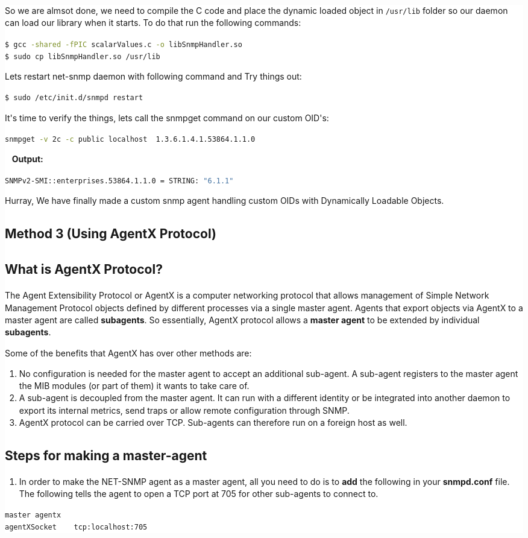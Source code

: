 So we are almsot done, we need to compile the C code and place the dynamic loaded object in `/usr/lib` folder so our daemon can load our library when it starts. To do that run the following commands:

```bash
$ gcc -shared -fPIC scalarValues.c -o libSnmpHandler.so
$ sudo cp libSnmpHandler.so /usr/lib
```

Lets restart net-snmp daemon with following command and Try things out:

```
$ sudo /etc/init.d/snmpd restart
```

It's time to verify the things, lets call the snmpget command on our custom OID's:

```bash
snmpget -v 2c -c public localhost  1.3.6.1.4.1.53864.1.1.0
```

&nbsp;&nbsp;&nbsp;**Output:**

```bash
SNMPv2-SMI::enterprises.53864.1.1.0 = STRING: "6.1.1"
```

Hurray, We have finally made a custom snmp agent handling custom OIDs with Dynamically Loadable Objects.

## Method 3 (Using AgentX Protocol)

## What is AgentX Protocol?

The Agent Extensibility Protocol or AgentX is a computer networking protocol that allows management of Simple Network Management Protocol objects defined by different processes via a single master agent. Agents that export objects via AgentX to a master agent are called **subagents**.
So essentially, AgentX protocol allows a **master agent** to be extended by individual **subagents**.

Some of the benefits that AgentX has over other methods are:

1. No configuration is needed for the master agent to accept an additional sub-agent. A sub-agent registers to the master agent the MIB modules (or part of them) it wants to take care of.
2. A sub-agent is decoupled from the master agent. It can run with a different identity or be integrated into another daemon to export its internal metrics, send traps or allow remote configuration through SNMP.
3. AgentX protocol can be carried over TCP. Sub-agents can therefore run on a foreign host as well.

## Steps for making a master-agent

1. In order to make the NET-SNMP agent as a master agent, all you need to do is to **add** the following in your **snmpd.conf** file. The following tells the agent to open a TCP port at 705 for other sub-agents to connect to.

```bash
master agentx
agentXSocket    tcp:localhost:705
```
